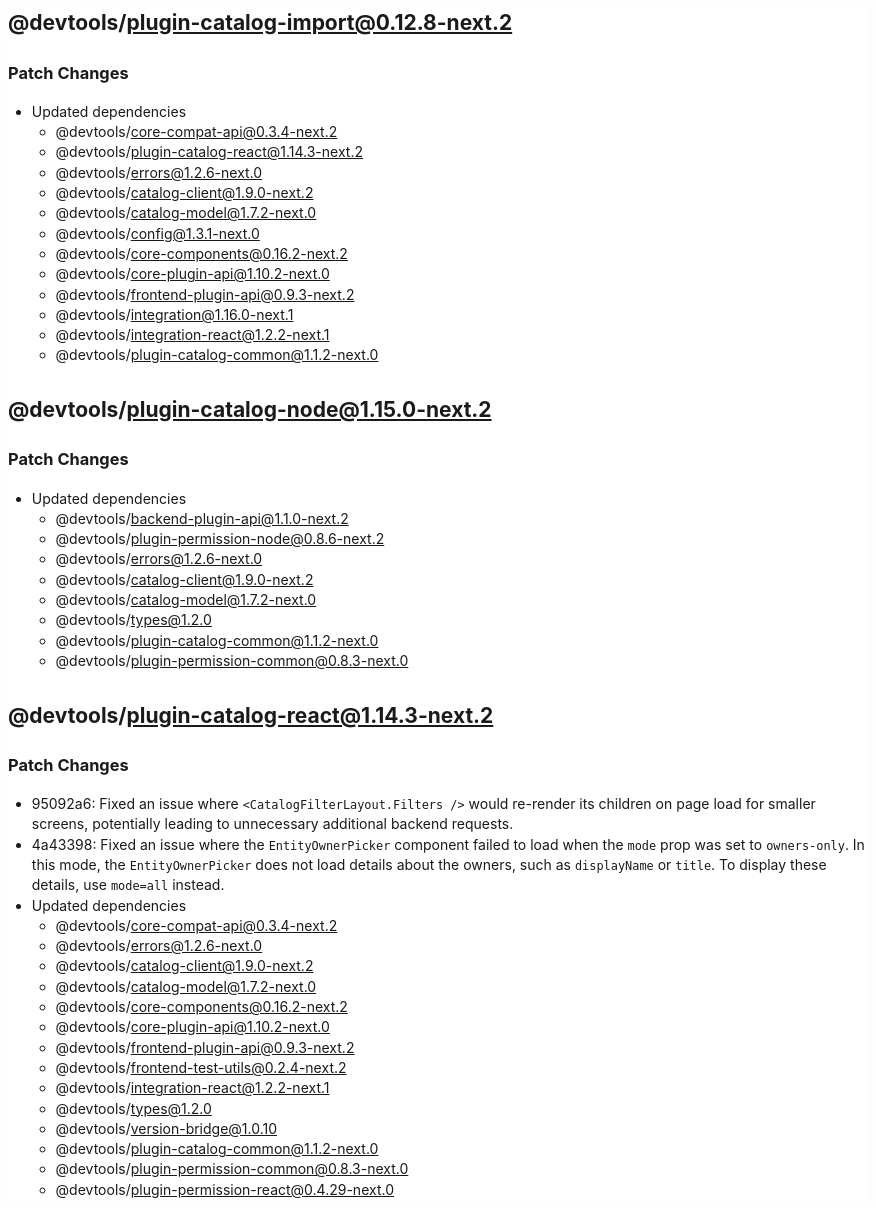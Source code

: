 ## @devtools/plugin-catalog-import@0.12.8-next.2

### Patch Changes

- Updated dependencies
  - @devtools/core-compat-api@0.3.4-next.2
  - @devtools/plugin-catalog-react@1.14.3-next.2
  - @devtools/errors@1.2.6-next.0
  - @devtools/catalog-client@1.9.0-next.2
  - @devtools/catalog-model@1.7.2-next.0
  - @devtools/config@1.3.1-next.0
  - @devtools/core-components@0.16.2-next.2
  - @devtools/core-plugin-api@1.10.2-next.0
  - @devtools/frontend-plugin-api@0.9.3-next.2
  - @devtools/integration@1.16.0-next.1
  - @devtools/integration-react@1.2.2-next.1
  - @devtools/plugin-catalog-common@1.1.2-next.0

## @devtools/plugin-catalog-node@1.15.0-next.2

### Patch Changes

- Updated dependencies
  - @devtools/backend-plugin-api@1.1.0-next.2
  - @devtools/plugin-permission-node@0.8.6-next.2
  - @devtools/errors@1.2.6-next.0
  - @devtools/catalog-client@1.9.0-next.2
  - @devtools/catalog-model@1.7.2-next.0
  - @devtools/types@1.2.0
  - @devtools/plugin-catalog-common@1.1.2-next.0
  - @devtools/plugin-permission-common@0.8.3-next.0

## @devtools/plugin-catalog-react@1.14.3-next.2

### Patch Changes

- 95092a6: Fixed an issue where `<CatalogFilterLayout.Filters />` would re-render its children on page load for smaller screens, potentially leading to unnecessary additional backend requests.
- 4a43398: Fixed an issue where the `EntityOwnerPicker` component failed to load when the `mode` prop was set to `owners-only`. In this mode, the `EntityOwnerPicker` does not load details about the owners, such as `displayName` or `title`. To display these details, use `mode=all` instead.
- Updated dependencies
  - @devtools/core-compat-api@0.3.4-next.2
  - @devtools/errors@1.2.6-next.0
  - @devtools/catalog-client@1.9.0-next.2
  - @devtools/catalog-model@1.7.2-next.0
  - @devtools/core-components@0.16.2-next.2
  - @devtools/core-plugin-api@1.10.2-next.0
  - @devtools/frontend-plugin-api@0.9.3-next.2
  - @devtools/frontend-test-utils@0.2.4-next.2
  - @devtools/integration-react@1.2.2-next.1
  - @devtools/types@1.2.0
  - @devtools/version-bridge@1.0.10
  - @devtools/plugin-catalog-common@1.1.2-next.0
  - @devtools/plugin-permission-common@0.8.3-next.0
  - @devtools/plugin-permission-react@0.4.29-next.0
